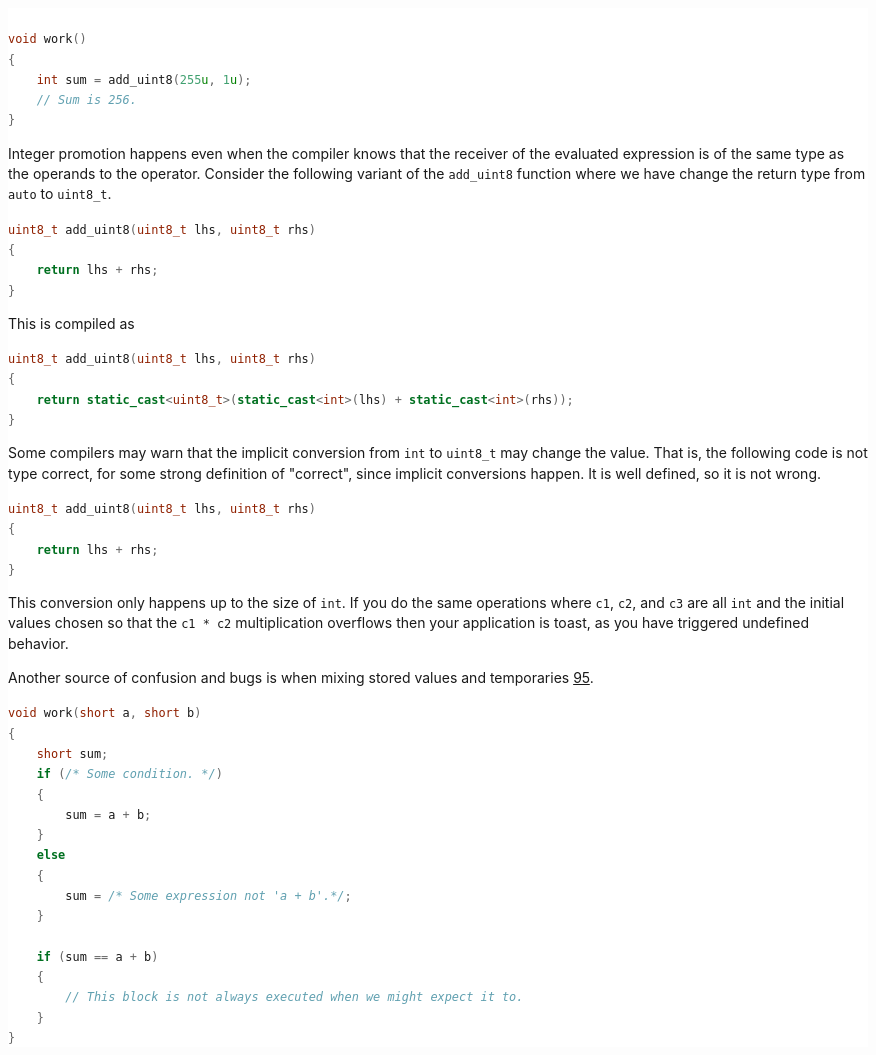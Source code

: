 ```cpp

void work()
{
	int sum = add_uint8(255u, 1u);
	// Sum is 256.
}
```

Integer promotion happens even when the compiler knows that the receiver of the evaluated expression is of the same type as the operands to the operator.
Consider the following variant of the `add_uint8` function where we have change the return type from `auto` to `uint8_t`.
```cpp
uint8_t add_uint8(uint8_t lhs, uint8_t rhs)
{
	return lhs + rhs;
}
```
This is compiled as
```cpp
uint8_t add_uint8(uint8_t lhs, uint8_t rhs)
{
	return static_cast<uint8_t>(static_cast<int>(lhs) + static_cast<int>(rhs));
}
```
Some compilers may warn that the implicit conversion from `int` to `uint8_t` may change the value.
That is, the following code is not type correct, for some strong definition of "correct", since implicit conversions happen.
It is well defined, so it is not wrong.
```cpp
uint8_t add_uint8(uint8_t lhs, uint8_t rhs)
{
	return lhs + rhs;
}
```

This conversion only happens up to the size of `int`.
If you do the same operations where `c1`, `c2`, and `c3` are all `int` and the initial values chosen so that the `c1 * c2` multiplication overflows then your application is toast, as you have triggered undefined behavior.

Another source of confusion and bugs is when mixing stored values and temporaries [95](https://jeffhurchalla.com/2019/01/16/c-c-surprises-and-undefined-behavior-due-to-unsigned-integer-promotion/).
```cpp
void work(short a, short b)
{
	short sum;
	if (/* Some condition. */)
	{
		sum = a + b;
	}
	else
	{
		sum = /* Some expression not 'a + b'.*/;
	}

	if (sum == a + b)
	{
		// This block is not always executed when we might expect it to.
	}
}
```
